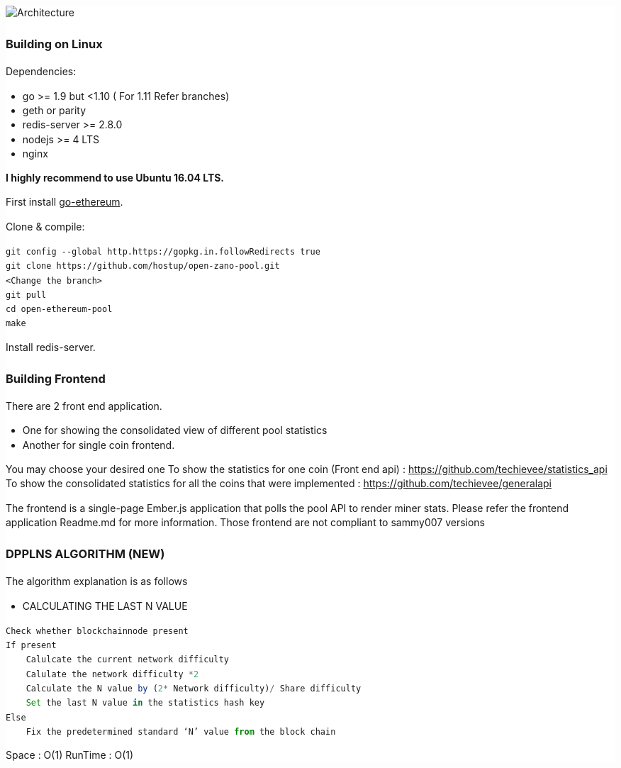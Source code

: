 ![Architecture](https://raw.githubusercontent.com/hostup/open-zano-pool/master/images/Architecture.PNG)


### Building on Linux

Dependencies:

  * go >= 1.9 but <1.10 ( For 1.11 Refer branches)
  * geth or parity
  * redis-server >= 2.8.0
  * nodejs >= 4 LTS
  * nginx

**I highly recommend to use Ubuntu 16.04 LTS.**

First install  [go-ethereum](https://github.com/ethereum/go-ethereum/wiki/Installation-Instructions-for-Ubuntu).

Clone & compile:

    git config --global http.https://gopkg.in.followRedirects true
    git clone https://github.com/hostup/open-zano-pool.git
    <Change the branch>
    git pull
    cd open-ethereum-pool
    make

Install redis-server.


### Building Frontend

There are 2 front end application.
* One for showing the consolidated view of different pool statistics
* Another for single coin frontend.

You may choose your desired one
To show the statistics for one coin (Front end api) : https://github.com/techievee/statistics_api
To show the consolidated statistics for all the coins that were implemented : https://github.com/techievee/generalapi

The frontend is a single-page Ember.js application that polls the pool API to render miner stats.
Please refer the frontend application Readme.md for more information. Those frontend are not compliant to sammy007 versions

### DPPLNS ALGORITHM (NEW)

The algorithm explanation is as follows

* CALCULATING THE LAST N VALUE
```javascript
Check whether blockchainnode present
If present
	Calulcate the current network difficulty
	Calulate the network difficulty *2
	Calculate the N value by (2* Network difficulty)/ Share difficulty
 	Set the last N value in the statistics hash key
Else
	Fix the predetermined standard ‘N’ value from the block chain
```
Space : O(1)
RunTime : O(1)
